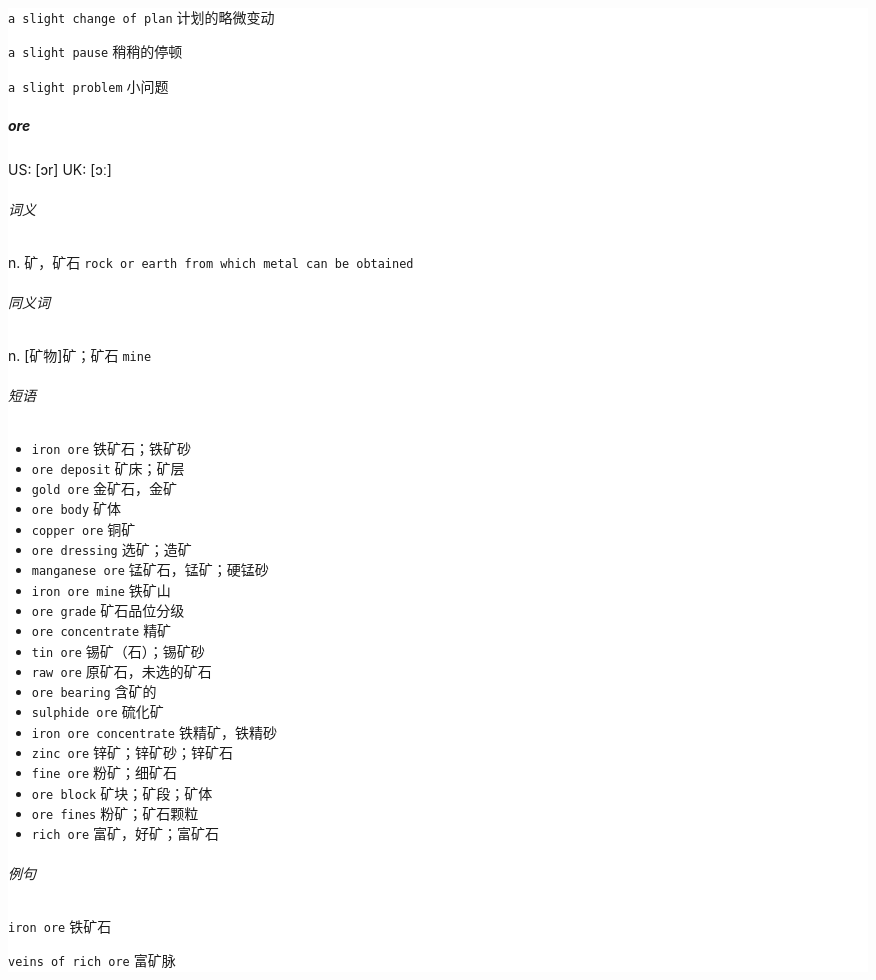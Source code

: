 `a slight change of plan`
计划的略微变动

`a slight pause`
稍稍的停顿

`a slight problem`
小问题


##### ore

US: [ɔr]
UK: [ɔː]

###### 词义

n. 矿，矿石
`rock or earth from which metal can be obtained`

###### 同义词

n. [矿物]矿；矿石
`mine`


###### 短语

- `iron ore` 铁矿石；铁矿砂
- `ore deposit` 矿床；矿层
- `gold ore` 金矿石，金矿
- `ore body` 矿体
- `copper ore` 铜矿
- `ore dressing` 选矿；造矿
- `manganese ore` 锰矿石，锰矿；硬锰砂
- `iron ore mine` 铁矿山
- `ore grade` 矿石品位分级
- `ore concentrate` 精矿
- `tin ore` 锡矿（石）；锡矿砂
- `raw ore` 原矿石，未选的矿石
- `ore bearing` 含矿的
- `sulphide ore` 硫化矿
- `iron ore concentrate` 铁精矿，铁精砂
- `zinc ore` 锌矿；锌矿砂；锌矿石
- `fine ore` 粉矿；细矿石
- `ore block` 矿块；矿段；矿体
- `ore fines` 粉矿；矿石颗粒
- `rich ore` 富矿，好矿；富矿石

###### 例句

`iron ore`
铁矿石

`veins of rich ore`
富矿脉
